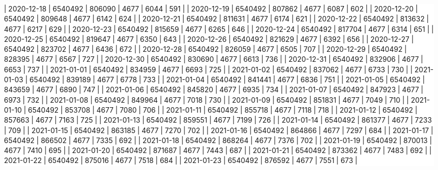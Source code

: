 | 2020-12-18 | 6540492 | 806090 | 4677 | 6044 | 591 |
| 2020-12-19 | 6540492 | 807862 | 4677 | 6087 | 602 |
| 2020-12-20 | 6540492 | 809648 | 4677 | 6142 | 624 |
| 2020-12-21 | 6540492 | 811631 | 4677 | 6174 | 621 |
| 2020-12-22 | 6540492 | 813632 | 4677 | 6217 | 629 |
| 2020-12-23 | 6540492 | 815659 | 4677 | 6265 | 646 |
| 2020-12-24 | 6540492 | 817704 | 4677 | 6314 | 651 |
| 2020-12-25 | 6540492 | 819647 | 4677 | 6350 | 643 |
| 2020-12-26 | 6540492 | 821629 | 4677 | 6392 | 656 |
| 2020-12-27 | 6540492 | 823702 | 4677 | 6436 | 672 |
| 2020-12-28 | 6540492 | 826059 | 4677 | 6505 | 707 |
| 2020-12-29 | 6540492 | 828395 | 4677 | 6567 | 727 |
| 2020-12-30 | 6540492 | 830690 | 4677 | 6613 | 736 |
| 2020-12-31 | 6540492 | 832906 | 4677 | 6653 | 737 |
| 2021-01-01 | 6540492 | 834959 | 4677 | 6693 | 725 |
| 2021-01-02 | 6540492 | 837062 | 4677 | 6733 | 730 |
| 2021-01-03 | 6540492 | 839189 | 4677 | 6778 | 733 |
| 2021-01-04 | 6540492 | 841441 | 4677 | 6836 | 751 |
| 2021-01-05 | 6540492 | 843659 | 4677 | 6890 | 747 |
| 2021-01-06 | 6540492 | 845820 | 4677 | 6935 | 734 |
| 2021-01-07 | 6540492 | 847923 | 4677 | 6973 | 732 |
| 2021-01-08 | 6540492 | 849964 | 4677 | 7018 | 730 |
| 2021-01-09 | 6540492 | 851831 | 4677 | 7049 | 710 |
| 2021-01-10 | 6540492 | 853708 | 4677 | 7080 | 706 |
| 2021-01-11 | 6540492 | 855718 | 4677 | 7118 | 718 |
| 2021-01-12 | 6540492 | 857663 | 4677 | 7163 | 725 |
| 2021-01-13 | 6540492 | 859551 | 4677 | 7199 | 726 |
| 2021-01-14 | 6540492 | 861377 | 4677 | 7233 | 709 |
| 2021-01-15 | 6540492 | 863185 | 4677 | 7270 | 702 |
| 2021-01-16 | 6540492 | 864866 | 4677 | 7297 | 684 |
| 2021-01-17 | 6540492 | 866502 | 4677 | 7335 | 692 |
| 2021-01-18 | 6540492 | 868264 | 4677 | 7376 | 702 |
| 2021-01-19 | 6540492 | 870013 | 4677 | 7410 | 695 |
| 2021-01-20 | 6540492 | 871687 | 4677 | 7443 | 687 |
| 2021-01-21 | 6540492 | 873362 | 4677 | 7483 | 692 |
| 2021-01-22 | 6540492 | 875016 | 4677 | 7518 | 684 |
| 2021-01-23 | 6540492 | 876592 | 4677 | 7551 | 673 |